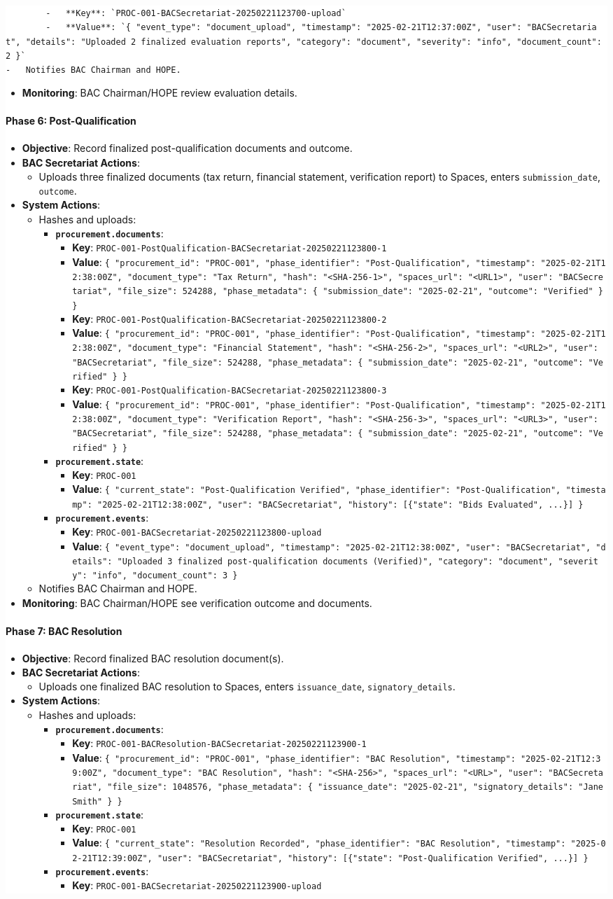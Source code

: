             -   **Key**: `PROC-001-BACSecretariat-20250221123700-upload`
            -   **Value**: `{ "event_type": "document_upload", "timestamp": "2025-02-21T12:37:00Z", "user": "BACSecretariat", "details": "Uploaded 2 finalized evaluation reports", "category": "document", "severity": "info", "document_count": 2 }`
    -   Notifies BAC Chairman and HOPE.
-   **Monitoring**: BAC Chairman/HOPE review evaluation details.

#### **Phase 6: Post-Qualification**

-   **Objective**: Record finalized post-qualification documents and outcome.
-   **BAC Secretariat Actions**:
    -   Uploads three finalized documents (tax return, financial statement, verification report) to Spaces, enters `submission_date`, `outcome`.
-   **System Actions**:
    -   Hashes and uploads:
        -   **`procurement.documents`**:
            -   **Key**: `PROC-001-PostQualification-BACSecretariat-20250221123800-1`
            -   **Value**: `{ "procurement_id": "PROC-001", "phase_identifier": "Post-Qualification", "timestamp": "2025-02-21T12:38:00Z", "document_type": "Tax Return", "hash": "<SHA-256-1>", "spaces_url": "<URL1>", "user": "BACSecretariat", "file_size": 524288, "phase_metadata": { "submission_date": "2025-02-21", "outcome": "Verified" } }`
            -   **Key**: `PROC-001-PostQualification-BACSecretariat-20250221123800-2`
            -   **Value**: `{ "procurement_id": "PROC-001", "phase_identifier": "Post-Qualification", "timestamp": "2025-02-21T12:38:00Z", "document_type": "Financial Statement", "hash": "<SHA-256-2>", "spaces_url": "<URL2>", "user": "BACSecretariat", "file_size": 524288, "phase_metadata": { "submission_date": "2025-02-21", "outcome": "Verified" } }`
            -   **Key**: `PROC-001-PostQualification-BACSecretariat-20250221123800-3`
            -   **Value**: `{ "procurement_id": "PROC-001", "phase_identifier": "Post-Qualification", "timestamp": "2025-02-21T12:38:00Z", "document_type": "Verification Report", "hash": "<SHA-256-3>", "spaces_url": "<URL3>", "user": "BACSecretariat", "file_size": 524288, "phase_metadata": { "submission_date": "2025-02-21", "outcome": "Verified" } }`
        -   **`procurement.state`**:
            -   **Key**: `PROC-001`
            -   **Value**: `{ "current_state": "Post-Qualification Verified", "phase_identifier": "Post-Qualification", "timestamp": "2025-02-21T12:38:00Z", "user": "BACSecretariat", "history": [{"state": "Bids Evaluated", ...}] }`
        -   **`procurement.events`**:
            -   **Key**: `PROC-001-BACSecretariat-20250221123800-upload`
            -   **Value**: `{ "event_type": "document_upload", "timestamp": "2025-02-21T12:38:00Z", "user": "BACSecretariat", "details": "Uploaded 3 finalized post-qualification documents (Verified)", "category": "document", "severity": "info", "document_count": 3 }`
    -   Notifies BAC Chairman and HOPE.
-   **Monitoring**: BAC Chairman/HOPE see verification outcome and documents.

#### **Phase 7: BAC Resolution**

-   **Objective**: Record finalized BAC resolution document(s).
-   **BAC Secretariat Actions**:
    -   Uploads one finalized BAC resolution to Spaces, enters `issuance_date`, `signatory_details`.
-   **System Actions**:
    -   Hashes and uploads:
        -   **`procurement.documents`**:
            -   **Key**: `PROC-001-BACResolution-BACSecretariat-20250221123900-1`
            -   **Value**: `{ "procurement_id": "PROC-001", "phase_identifier": "BAC Resolution", "timestamp": "2025-02-21T12:39:00Z", "document_type": "BAC Resolution", "hash": "<SHA-256>", "spaces_url": "<URL>", "user": "BACSecretariat", "file_size": 1048576, "phase_metadata": { "issuance_date": "2025-02-21", "signatory_details": "Jane Smith" } }`
        -   **`procurement.state`**:
            -   **Key**: `PROC-001`
            -   **Value**: `{ "current_state": "Resolution Recorded", "phase_identifier": "BAC Resolution", "timestamp": "2025-02-21T12:39:00Z", "user": "BACSecretariat", "history": [{"state": "Post-Qualification Verified", ...}] }`
        -   **`procurement.events`**:
            -   **Key**: `PROC-001-BACSecretariat-20250221123900-upload`
